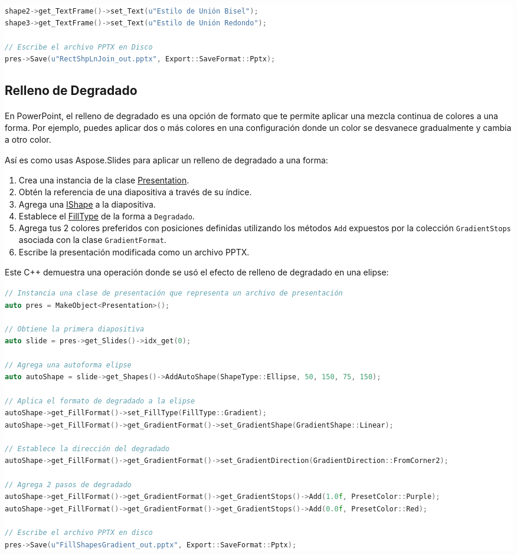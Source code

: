 ```cpp
shape2->get_TextFrame()->set_Text(u"Estilo de Unión Bisel");
shape3->get_TextFrame()->set_Text(u"Estilo de Unión Redondo");

// Escribe el archivo PPTX en Disco
pres->Save(u"RectShpLnJoin_out.pptx", Export::SaveFormat::Pptx);
```

## **Relleno de Degradado**
En PowerPoint, el relleno de degradado es una opción de formato que te permite aplicar una mezcla continua de colores a una forma. Por ejemplo, puedes aplicar dos o más colores en una configuración donde un color se desvanece gradualmente y cambia a otro color.

Así es como usas Aspose.Slides para aplicar un relleno de degradado a una forma:

1. Crea una instancia de la clase [Presentation](https://reference.aspose.com/slides/cpp/class/aspose.slides.presentation).
2. Obtén la referencia de una diapositiva a través de su índice.
3. Agrega una [IShape](https://reference.aspose.com/slides/cpp/class/aspose.slides.i_shape) a la diapositiva.
4. Establece el [FillType](https://reference.aspose.com/slides/cpp/namespace/aspose.slides#a73f3a585b379b3df191d07931378e40a) de la forma a `Degradado`.
5. Agrega tus 2 colores preferidos con posiciones definidas utilizando los métodos `Add` expuestos por la colección `GradientStops` asociada con la clase `GradientFormat`.
6. Escribe la presentación modificada como un archivo PPTX.

Este C++ demuestra una operación donde se usó el efecto de relleno de degradado en una elipse:

```cpp
// Instancia una clase de presentación que representa un archivo de presentación
auto pres = MakeObject<Presentation>();

// Obtiene la primera diapositiva
auto slide = pres->get_Slides()->idx_get(0);
    
// Agrega una autoforma elipse
auto autoShape = slide->get_Shapes()->AddAutoShape(ShapeType::Ellipse, 50, 150, 75, 150);

// Aplica el formato de degradado a la elipse
autoShape->get_FillFormat()->set_FillType(FillType::Gradient);
autoShape->get_FillFormat()->get_GradientFormat()->set_GradientShape(GradientShape::Linear);

// Establece la dirección del degradado
autoShape->get_FillFormat()->get_GradientFormat()->set_GradientDirection(GradientDirection::FromCorner2);

// Agrega 2 pasos de degradado
autoShape->get_FillFormat()->get_GradientFormat()->get_GradientStops()->Add(1.0f, PresetColor::Purple);
autoShape->get_FillFormat()->get_GradientFormat()->get_GradientStops()->Add(0.0f, PresetColor::Red);

// Escribe el archivo PPTX en disco
pres->Save(u"FillShapesGradient_out.pptx", Export::SaveFormat::Pptx);
```
